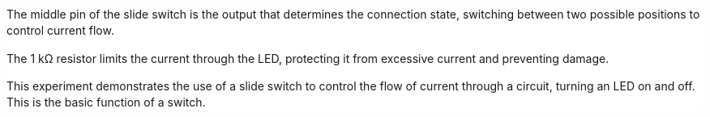 The middle pin of the slide switch is the output that determines the connection state, switching between two possible positions to control current flow.

The 1 kΩ resistor limits the current through the LED, protecting it from excessive current and preventing damage.

This experiment demonstrates the use of a slide switch to control the flow of current through a circuit, turning an LED on and off. This is the basic function of a switch.
